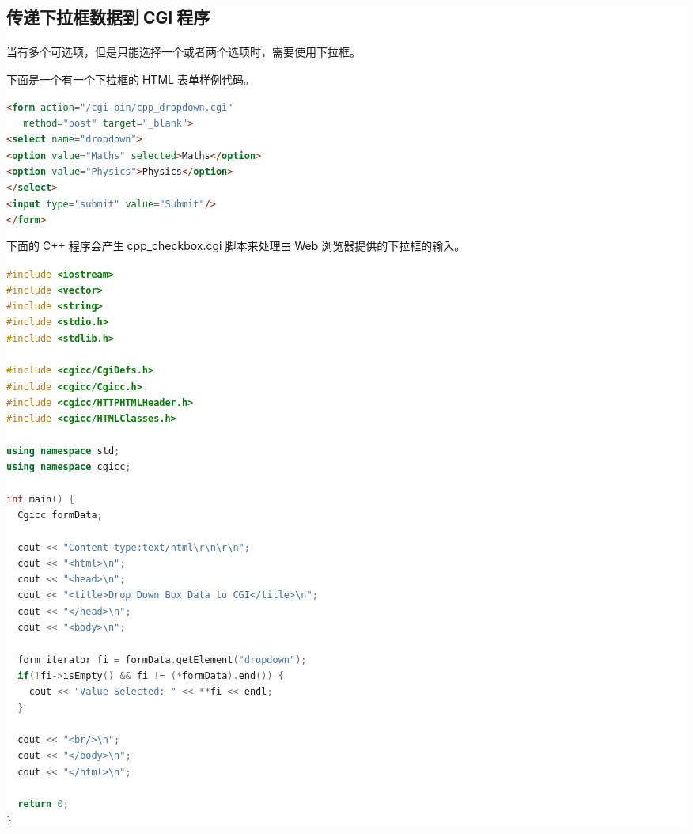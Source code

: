 ## 传递下拉框数据到 CGI 程序

当有多个可选项，但是只能选择一个或者两个选项时，需要使用下拉框。

下面是一个有一个下拉框的 HTML 表单样例代码。

```html
<form action="/cgi-bin/cpp_dropdown.cgi"
   method="post" target="_blank">
<select name="dropdown">
<option value="Maths" selected>Maths</option>
<option value="Physics">Physics</option>
</select>
<input type="submit" value="Submit"/>
</form>
```

下面的 C++ 程序会产生 cpp_checkbox.cgi 脚本来处理由 Web 浏览器提供的下拉框的输入。

```c++
#include <iostream>
#include <vector>
#include <string>
#include <stdio.h>
#include <stdlib.h>

#include <cgicc/CgiDefs.h>
#include <cgicc/Cgicc.h>
#include <cgicc/HTTPHTMLHeader.h>
#include <cgicc/HTMLClasses.h>

using namespace std;
using namespace cgicc;

int main() {
  Cgicc formData;

  cout << "Content-type:text/html\r\n\r\n";
  cout << "<html>\n";
  cout << "<head>\n";
  cout << "<title>Drop Down Box Data to CGI</title>\n";
  cout << "</head>\n";
  cout << "<body>\n";

  form_iterator fi = formData.getElement("dropdown");
  if(!fi->isEmpty() && fi != (*formData).end()) {
    cout << "Value Selected: " << **fi << endl;
  }

  cout << "<br/>\n";
  cout << "</body>\n";
  cout << "</html>\n";

  return 0;
}
```
